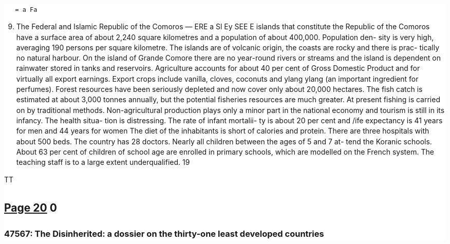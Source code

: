        = a Fa 
9. The Federal and Islamic 
Republic of the Comoros 
— ERE a Sl Ey SEE 
E islands that constitute the Republic 
of the Comoros have a surface area of 
about 2,240 square kilometres and a 
population of about 400,000. Population den- 
sity is very high, averaging 190 persons per 
square kilometre. The islands are of volcanic 
origin, the coasts are rocky and there is prac- 
tically no natural harbour. On the island of 
Grande Comore there are no year-round 
rivers or streams and the island is dependent 
on rainwater stored in tanks and reservoirs. 
Agriculture accounts for about 40 per cent of 
Gross Domestic Product and for virtually all 
export earnings. Export crops include 
vanilla, cloves, coconuts and ylang ylang (an 
important ingredient for perfumes). Forest 
resources have been seriously depleted and 
now cover only about 20,000 hectares. The 
fish catch is estimated at about 3,000 tonnes 
annually, but the potential fisheries 
resources are much greater. At present 
fishing is carried on by traditional methods. 
Non-agricultural production plays only a 
minor part in the national economy and 
tourism is still in its infancy. The health situa- 
tion is distressing. The rate of infant mortalii- 
ty is about 20 per cent and /ife expectancy is 
41 years for men and 44 years for women The 
diet of the inhabitants is short of calories and 
protein. There are three hospitals with about 
500 beds. The country has 28 doctors. Nearly 
all children between the ages of 5 and 7 at- 
tend the Koranic schools. About 63 per cent 
of children of school age are enrolled in 
primary schools, which are modelled on the 
French system. The teaching staff is to a 
large extent underqualified. 
19 
  
TT

## [Page 20](https://demo.humlab.umu.se/courier/074751engo.pdf#page=20) 0

### 47567: The Disinherited: a dossier on the thirty-one least developed countries
